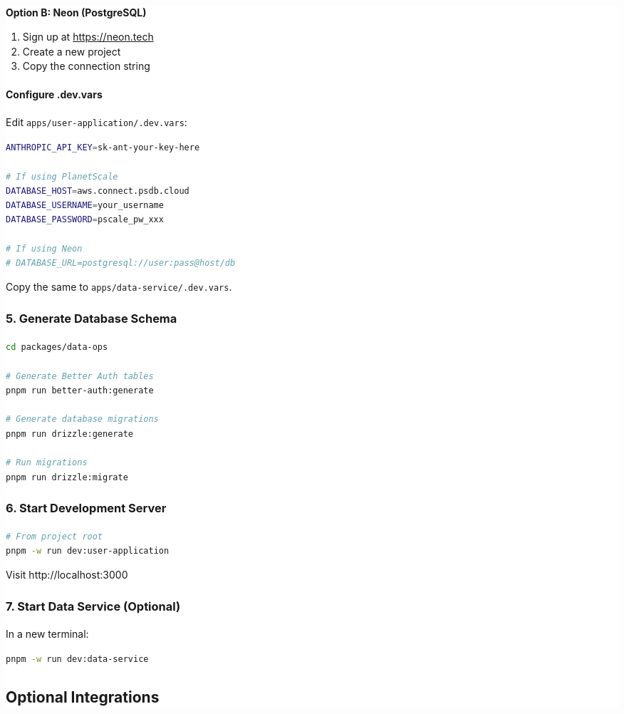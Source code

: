 **Option B: Neon (PostgreSQL)**
1. Sign up at https://neon.tech
2. Create a new project
3. Copy the connection string

#### Configure .dev.vars

Edit `apps/user-application/.dev.vars`:
```bash
ANTHROPIC_API_KEY=sk-ant-your-key-here

# If using PlanetScale
DATABASE_HOST=aws.connect.psdb.cloud
DATABASE_USERNAME=your_username
DATABASE_PASSWORD=pscale_pw_xxx

# If using Neon
# DATABASE_URL=postgresql://user:pass@host/db
```

Copy the same to `apps/data-service/.dev.vars`.

### 5. Generate Database Schema

```bash
cd packages/data-ops

# Generate Better Auth tables
pnpm run better-auth:generate

# Generate database migrations
pnpm run drizzle:generate

# Run migrations
pnpm run drizzle:migrate
```

### 6. Start Development Server

```bash
# From project root
pnpm -w run dev:user-application
```

Visit http://localhost:3000

### 7. Start Data Service (Optional)

In a new terminal:
```bash
pnpm -w run dev:data-service
```

## Optional Integrations
